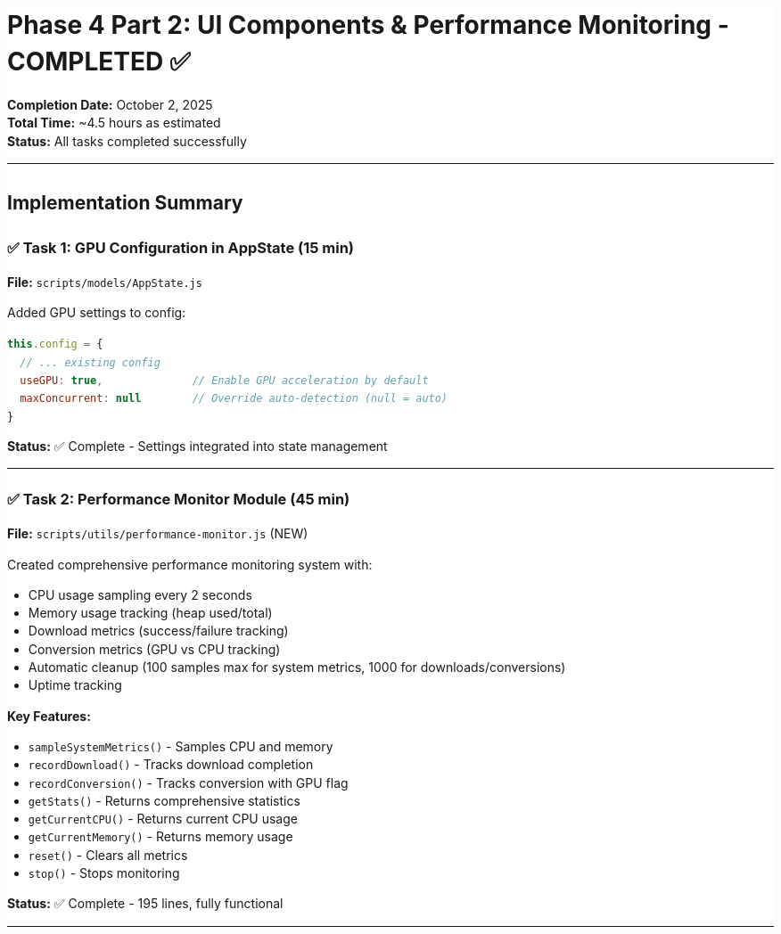 # Phase 4 Part 2: UI Components & Performance Monitoring - COMPLETED ✅

**Completion Date:** October 2, 2025  
**Total Time:** ~4.5 hours as estimated  
**Status:** All tasks completed successfully

---

## Implementation Summary

### ✅ Task 1: GPU Configuration in AppState (15 min)

**File:** `scripts/models/AppState.js`

Added GPU settings to config:
```javascript
this.config = {
  // ... existing config
  useGPU: true,              // Enable GPU acceleration by default
  maxConcurrent: null        // Override auto-detection (null = auto)
}
```

**Status:** ✅ Complete - Settings integrated into state management

---

### ✅ Task 2: Performance Monitor Module (45 min)

**File:** `scripts/utils/performance-monitor.js` (NEW)

Created comprehensive performance monitoring system with:
- CPU usage sampling every 2 seconds
- Memory usage tracking (heap used/total)
- Download metrics (success/failure tracking)
- Conversion metrics (GPU vs CPU tracking)
- Automatic cleanup (100 samples max for system metrics, 1000 for downloads/conversions)
- Uptime tracking

**Key Features:**
- `sampleSystemMetrics()` - Samples CPU and memory
- `recordDownload()` - Tracks download completion
- `recordConversion()` - Tracks conversion with GPU flag
- `getStats()` - Returns comprehensive statistics
- `getCurrentCPU()` - Returns current CPU usage
- `getCurrentMemory()` - Returns memory usage
- `reset()` - Clears all metrics
- `stop()` - Stops monitoring

**Status:** ✅ Complete - 195 lines, fully functional

---
